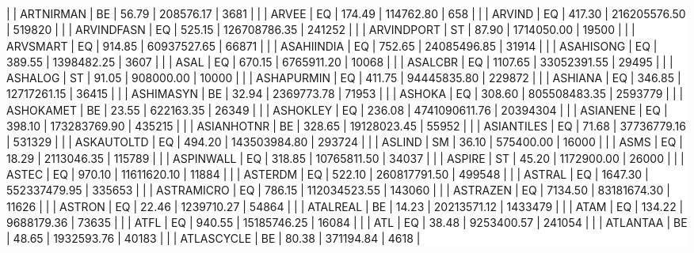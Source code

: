 |  | ARTNIRMAN | BE | 56.79 | 208576.17 | 3681 |
|  | ARVEE | EQ | 174.49 | 114762.80 | 658 |
|  | ARVIND | EQ | 417.30 | 216205576.50 | 519820 |
|  | ARVINDFASN | EQ | 525.15 | 126708786.35 | 241252 |
|  | ARVINDPORT | ST | 87.90 | 1714050.00 | 19500 |
|  | ARVSMART | EQ | 914.85 | 60937527.65 | 66871 |
|  | ASAHIINDIA | EQ | 752.65 | 24085496.85 | 31914 |
|  | ASAHISONG | EQ | 389.55 | 1398482.25 | 3607 |
|  | ASAL | EQ | 670.15 | 6765911.20 | 10068 |
|  | ASALCBR | EQ | 1107.65 | 33052391.55 | 29495 |
|  | ASHALOG | ST | 91.05 | 908000.00 | 10000 |
|  | ASHAPURMIN | EQ | 411.75 | 94445835.80 | 229872 |
|  | ASHIANA | EQ | 346.85 | 12717261.15 | 36415 |
|  | ASHIMASYN | BE | 32.94 | 2369773.78 | 71953 |
|  | ASHOKA | EQ | 308.60 | 805508483.35 | 2593779 |
|  | ASHOKAMET | BE | 23.55 | 622163.35 | 26349 |
|  | ASHOKLEY | EQ | 236.08 | 4741090611.76 | 20394304 |
|  | ASIANENE | EQ | 398.10 | 173283769.90 | 435215 |
|  | ASIANHOTNR | BE | 328.65 | 19128023.45 | 55952 |
|  | ASIANTILES | EQ | 71.68 | 37736779.16 | 531329 |
|  | ASKAUTOLTD | EQ | 494.20 | 143503984.80 | 293724 |
|  | ASLIND | SM | 36.10 | 575400.00 | 16000 |
|  | ASMS | EQ | 18.29 | 2113046.35 | 115789 |
|  | ASPINWALL | EQ | 318.85 | 10765811.50 | 34037 |
|  | ASPIRE | ST | 45.20 | 1172900.00 | 26000 |
|  | ASTEC | EQ | 970.10 | 11611620.10 | 11884 |
|  | ASTERDM | EQ | 522.10 | 260817791.50 | 499548 |
|  | ASTRAL | EQ | 1647.30 | 552337479.95 | 335653 |
|  | ASTRAMICRO | EQ | 786.15 | 112034523.55 | 143060 |
|  | ASTRAZEN | EQ | 7134.50 | 83181674.30 | 11626 |
|  | ASTRON | EQ | 22.46 | 1239710.27 | 54864 |
|  | ATALREAL | BE | 14.23 | 20213571.12 | 1433479 |
|  | ATAM | EQ | 134.22 | 9688179.36 | 73635 |
|  | ATFL | EQ | 940.55 | 15185746.25 | 16084 |
|  | ATL | EQ | 38.48 | 9253400.57 | 241054 |
|  | ATLANTAA | BE | 48.65 | 1932593.76 | 40183 |
|  | ATLASCYCLE | BE | 80.38 | 371194.84 | 4618 |